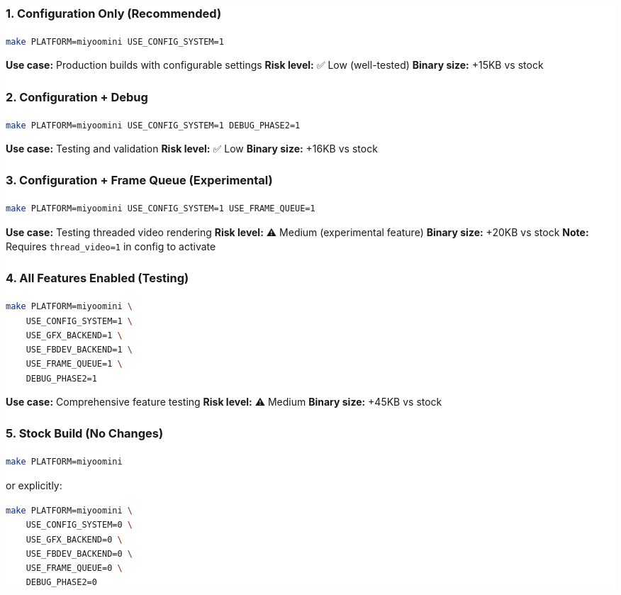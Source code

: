 ### 1. Configuration Only (Recommended)

```bash
make PLATFORM=miyoomini USE_CONFIG_SYSTEM=1
```

**Use case:** Production builds with configurable settings
**Risk level:** ✅ Low (well-tested)
**Binary size:** +15KB vs stock

### 2. Configuration + Debug

```bash
make PLATFORM=miyoomini USE_CONFIG_SYSTEM=1 DEBUG_PHASE2=1
```

**Use case:** Testing and validation
**Risk level:** ✅ Low
**Binary size:** +16KB vs stock

### 3. Configuration + Frame Queue (Experimental)

```bash
make PLATFORM=miyoomini USE_CONFIG_SYSTEM=1 USE_FRAME_QUEUE=1
```

**Use case:** Testing threaded video rendering
**Risk level:** ⚠️ Medium (experimental feature)
**Binary size:** +20KB vs stock
**Note:** Requires `thread_video=1` in config to activate

### 4. All Features Enabled (Testing)

```bash
make PLATFORM=miyoomini \
    USE_CONFIG_SYSTEM=1 \
    USE_GFX_BACKEND=1 \
    USE_FBDEV_BACKEND=1 \
    USE_FRAME_QUEUE=1 \
    DEBUG_PHASE2=1
```

**Use case:** Comprehensive feature testing
**Risk level:** ⚠️ Medium
**Binary size:** +45KB vs stock

### 5. Stock Build (No Changes)

```bash
make PLATFORM=miyoomini
```

or explicitly:

```bash
make PLATFORM=miyoomini \
    USE_CONFIG_SYSTEM=0 \
    USE_GFX_BACKEND=0 \
    USE_FBDEV_BACKEND=0 \
    USE_FRAME_QUEUE=0 \
    DEBUG_PHASE2=0
```
